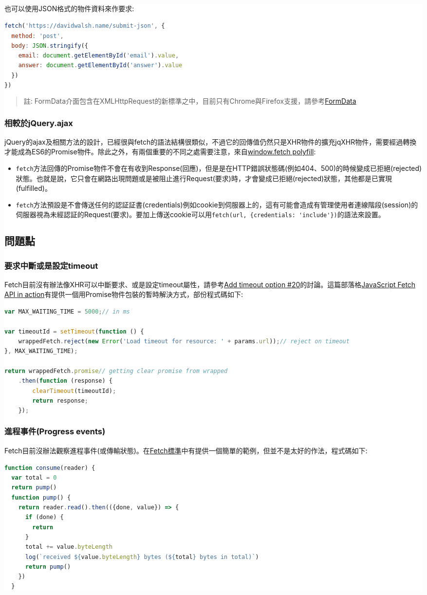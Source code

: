 也可以使用JSON格式的物件資料來作要求:

```js
fetch('https://davidwalsh.name/submit-json', {
  method: 'post',
  body: JSON.stringify({
    email: document.getElementById('email').value,
    answer: document.getElementById('answer').value
  })
})
```

> 註: FormData介面包含在XMLHttpRequest的新標準之中，目前只有Chrome與Firefox支援，請參考[FormData](https://developer.mozilla.org/en-US/docs/Web/API/FormData)

### 相較於jQuery.ajax

jQuery的ajax及相關方法的設計，已經很與fetch的語法結構很類似，不過它的回傳值仍然只是XHR物件的擴充jqXHR物件，需要經過轉換才能成為ES6的Promise物件。除此之外，有兩個重要的不同之處需要注意，來自[window.fetch polyfill](https://github.com/github/fetch#caveats):

- `fetch`方法回傳的Promise物件不會在有收到Response(回應)，但是是在HTTP錯誤狀態碼(例如404、500)的時候變成已拒絕(rejected)狀態。也就是說，它只會在網路出現問題或是被阻止進行Request(要求)時，才會變成已拒絕(rejected)狀態，其他都是已實現(fulfilled)。

- `fetch`方法預設是不會傳送任何的認証証書(credentials)例如cookie到伺服器上的，這有可能會造成有管理使用者連線階段(session)的伺服器視為未經認証的Request(要求)。要加上傳送cookie可以用`fetch(url, {credentials: 'include'})`的語法來設置。

## 問題點

### 要求中斷或是設定timeout

Fetch目前沒有辦法像XHR可以中斷要求、或是設定timeout屬性，請參考[Add timeout option #20](https://github.com/whatwg/fetch/issues/20)的討論。這篇部落格[JavaScript Fetch API in action](https://blog.hospodarets.com/fetch_in_action)有提供一個用Promise物件包裝的暫時解決方式，部份程式碼如下:

```js
var MAX_WAITING_TIME = 5000;// in ms

var timeoutId = setTimeout(function () {
    wrappedFetch.reject(new Error('Load timeout for resource: ' + params.url));// reject on timeout
}, MAX_WAITING_TIME);

return wrappedFetch.promise// getting clear promise from wrapped
    .then(function (response) {
        clearTimeout(timeoutId);
        return response;
    });
```

### 進程事件(Progress events)

Fetch目前沒辦法觀察進程事件(或傳輸狀態)。在[Fetch標準](https://fetch.spec.whatwg.org/#fetch-api)中有提供一個簡單的範例，但並不是太好的作法，程式碼如下:

```js
function consume(reader) {
  var total = 0
  return pump()
  function pump() {
    return reader.read().then(({done, value}) => {
      if (done) {
        return
      }
      total += value.byteLength
      log(`received ${value.byteLength} bytes (${total} bytes in total)`)
      return pump()
    })
  }
```